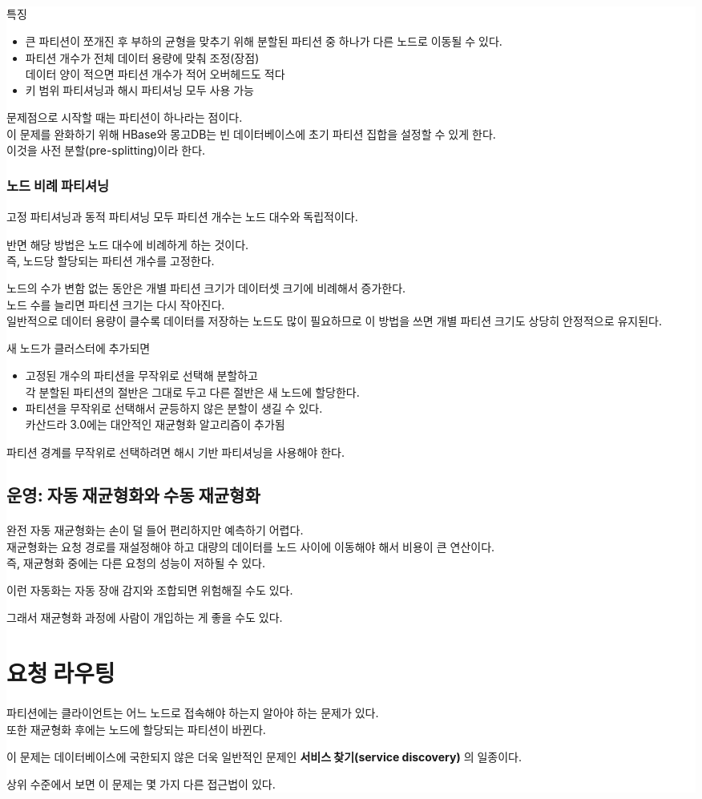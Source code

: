 특징  

-   큰 파티션이 쪼개진 후 부하의 균형을 맞추기 위해 분할된 파티션 중 하나가 다른 노드로 이동될 수 있다.
-   파티션 개수가 전체 데이터 용량에 맞춰 조정(장점)  
    데이터 양이 적으면 파티션 개수가 적어 오버헤드도 적다
-   키 범위 파티셔닝과 해시 파티셔닝 모두 사용 가능

문제점으로 시작할 때는 파티션이 하나라는 점이다.  
이 문제를 완화하기 위해 HBase와 몽고DB는 빈 데이터베이스에 초기 파티션 집합을 설정할 수 있게 한다.  
이것을 사전 분할(pre-splitting)이라 한다.  


<a id="org08f98b4"></a>

### 노드 비례 파티셔닝

고정 파티셔닝과 동적 파티셔닝 모두 파티션 개수는 노드 대수와 독립적이다.  

반면 해당 방법은 노드 대수에 비례하게 하는 것이다.  
즉, 노드당 할당되는 파티션 개수를 고정한다.  

노드의 수가 변함 없는 동안은 개별 파티션 크기가 데이터셋 크기에 비례해서 증가한다.  
노드 수를 늘리면 파티션 크기는 다시 작아진다.  
일반적으로 데이터 용량이 클수록 데이터를 저장하는 노드도 많이 필요하므로 이 방법을 쓰면 개별 파티션 크기도 상당히 안정적으로 유지된다.  

새 노드가 클러스터에 추가되면  

-   고정된 개수의 파티션을 무작위로 선택해 분할하고  
    각 분할된 파티션의 절반은 그대로 두고 다른 절반은 새 노드에 할당한다.
-   파티션을 무작위로 선택해서 균등하지 않은 분할이 생길 수 있다.  
    카산드라 3.0에는 대안적인 재균형화 알고리즘이 추가됨

파티션 경계를 무작위로 선택하려면 해시 기반 파티셔닝을 사용해야 한다.  


<a id="orgb2e5e68"></a>

## 운영: 자동 재균형화와 수동 재균형화

완전 자동 재균형화는 손이 덜 들어 편리하지만 예측하기 어렵다.  
재균형화는 요청 경로를 재설정해야 하고 대량의 데이터를 노드 사이에 이동해야 해서 비용이 큰 연산이다.  
즉, 재균형화 중에는 다른 요청의 성능이 저하될 수 있다.  

이런 자동화는 자동 장애 감지와 조합되면 위험해질 수도 있다.  

그래서 재균형화 과정에 사람이 개입하는 게 좋을 수도 있다.  


<a id="org8cb395c"></a>

# 요청 라우팅

파티션에는 클라이언트는 어느 노드로 접속해야 하는지 알아야 하는 문제가 있다.  
또한 재균형화 후에는 노드에 할당되는 파티션이 바뀐다.  

이 문제는 데이터베이스에 국한되지 않은 더욱 일반적인 문제인 **서비스 찾기(service discovery)** 의 일종이다.  

상위 수준에서 보면 이 문제는 몇 가지 다른 접근법이 있다.  
